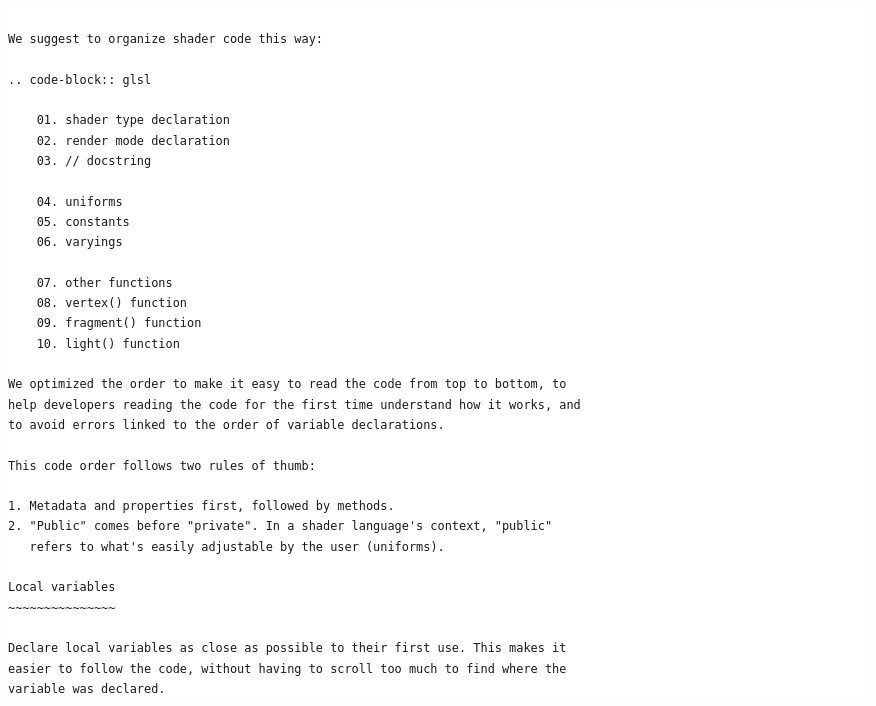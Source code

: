 ~~~~~~~~~~~~~~~~~~~~~~~~~~~~~~~

We suggest to organize shader code this way:

.. code-block:: glsl

    01. shader type declaration
    02. render mode declaration
    03. // docstring

    04. uniforms
    05. constants
    06. varyings

    07. other functions
    08. vertex() function
    09. fragment() function
    10. light() function

We optimized the order to make it easy to read the code from top to bottom, to
help developers reading the code for the first time understand how it works, and
to avoid errors linked to the order of variable declarations.

This code order follows two rules of thumb:

1. Metadata and properties first, followed by methods.
2. "Public" comes before "private". In a shader language's context, "public"
   refers to what's easily adjustable by the user (uniforms).

Local variables
~~~~~~~~~~~~~~~

Declare local variables as close as possible to their first use. This makes it
easier to follow the code, without having to scroll too much to find where the
variable was declared.
